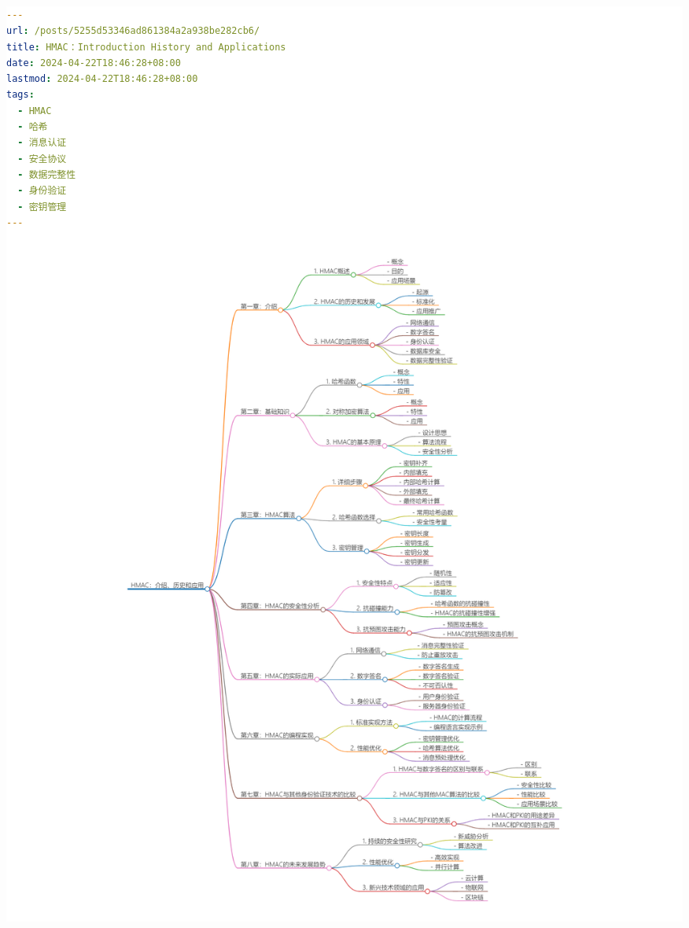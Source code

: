```yaml
---
url: /posts/5255d53346ad861384a2a938be282cb6/
title: HMAC：Introduction History and Applications
date: 2024-04-22T18:46:28+08:00
lastmod: 2024-04-22T18:46:28+08:00
tags:
  - HMAC
  - 哈希
  - 消息认证
  - 安全协议
  - 数据完整性
  - 身份验证
  - 密钥管理
---
```



<img src="/images/2024_04_22 18_56_51.png" title="2024_04_22 18_56_51.png" alt="2024_04_22 18_56_51.png"/>
